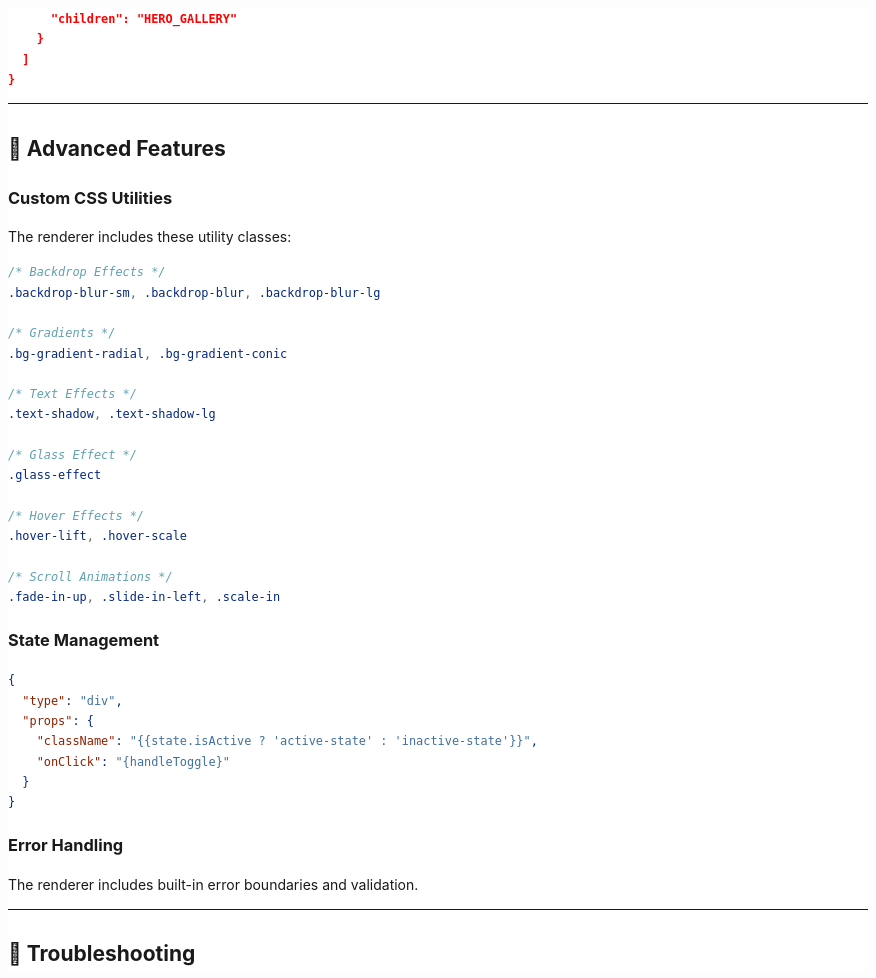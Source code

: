 ```json
      "children": "HERO_GALLERY"
    }
  ]
}
```

---

## 🚀 Advanced Features

### Custom CSS Utilities
The renderer includes these utility classes:

```css
/* Backdrop Effects */
.backdrop-blur-sm, .backdrop-blur, .backdrop-blur-lg

/* Gradients */
.bg-gradient-radial, .bg-gradient-conic

/* Text Effects */
.text-shadow, .text-shadow-lg

/* Glass Effect */
.glass-effect

/* Hover Effects */
.hover-lift, .hover-scale

/* Scroll Animations */
.fade-in-up, .slide-in-left, .scale-in
```

### State Management
```json
{
  "type": "div",
  "props": {
    "className": "{{state.isActive ? 'active-state' : 'inactive-state'}}",
    "onClick": "{handleToggle}"
  }
}
```

### Error Handling
The renderer includes built-in error boundaries and validation.

---

## 🔧 Troubleshooting
